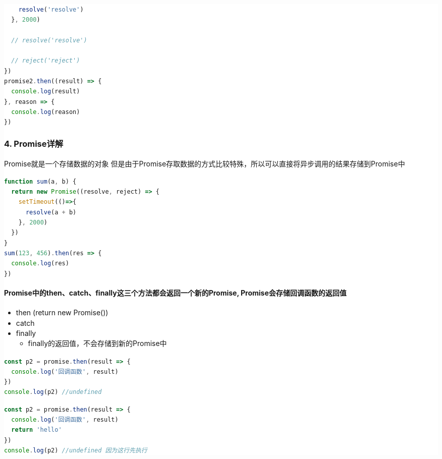 ```js
    resolve('resolve')
  }, 2000)

  // resolve('resolve')

  // reject('reject')
})
promise2.then((result) => {
  console.log(result)
}, reason => {
  console.log(reason)
})
```



### 4. Promise详解
Promise就是一个存储数据的对象
但是由于Promise存取数据的方式比较特殊，所以可以直接将异步调用的结果存储到Promise中

```js
function sum(a, b) {
  return new Promise((resolve, reject) => {
    setTimeout(()=>{
      resolve(a + b)
    }, 2000)
  })
}
sum(123, 456).then(res => {
  console.log(res)
})
```

#### Promise中的then、catch、finally这三个方法都会返回一个新的Promise, Promise会存储回调函数的返回值
- then (return new Promise())
- catch
- finally
	- finally的返回值，不会存储到新的Promise中
```js
const p2 = promise.then(result => {
  console.log('回调函数', result)
})
console.log(p2) //undefined
```

```js
const p2 = promise.then(result => {
  console.log('回调函数', result)
  return 'hello'
})
console.log(p2) //undefined 因为这行先执行
```
